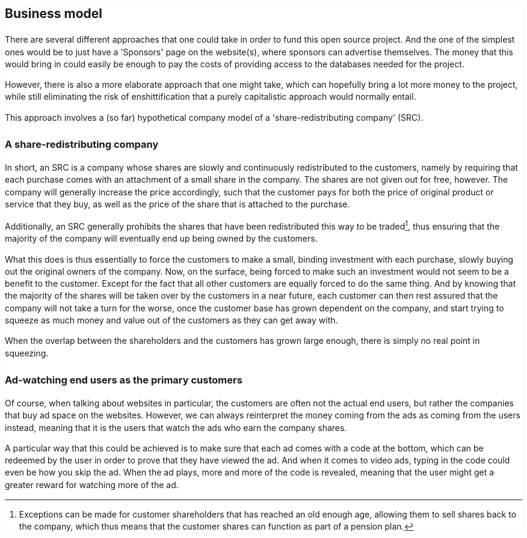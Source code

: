 



## Business model

There are several different approaches that one could take in order to fund this open source project. And the one of the simplest ones would be to just have a 'Sponsors' page on the website(s), where sponsors can advertise themselves. The money that this would bring in could easily be enough to pay the costs of providing access to the databases needed for the project.


However, there is also a more elaborate approach that one might take, which can hopefully bring a lot more money to the project, while still eliminating the risk of enshittification that a purely capitalistic approach would normally entail.

This approach involves a (so far) hypothetical company model of a 'share-redistributing company' (SRC).


### A share-redistributing company

In short, an SRC is a company whose shares are slowly and continuously redistributed to the customers, namely by requiring that each purchase comes with an attachment of a small share in the company.
The shares are not given out for free, however. The company will generally increase the price accordingly, such that the customer pays for both the price of original product or service that they buy, as well as the price of the share that is attached to the purchase.

Additionally, an SRC generally prohibits the shares that have been redistributed this way to be traded[^1], thus ensuring that the majority of the company will eventually end up being owned by the customers.

[^1]: Exceptions can be made for customer shareholders that has reached an old enough age, allowing them to sell shares back to the company, which thus means that the customer shares can function as part of a pension plan.

What this does is thus essentially to force the customers to make a small, binding investment with each purchase, slowly buying out the original owners of the company.
Now, on the surface, being forced to make such an investment would not seem to be a benefit to the customer. Except for the fact that all other customers are equally forced to do the same thing. And by knowing that the majority of the shares will be taken over by the customers in a near future, each customer can then rest assured that the company will not take a turn for the worse, once the customer base has grown dependent on the company, and start trying to squeeze as much money and value out of the customers as they can get away with.

When the overlap between the shareholders and the customers has grown large enough, there is simply no real point in squeezing.


### Ad-watching end users as the primary customers

Of course, when talking about websites in particular, the customers are often not the actual end users, but rather the companies that buy ad space on the websites. However, we can always reinterpret the money coming from the ads as coming from the users instead, meaning that it is the users that watch the ads who earn the company shares.

A particular way that this could be achieved is to make sure that each ad comes with a code at the bottom, which can be redeemed by the user in order to prove that they have viewed the ad. And when it comes to video ads, typing in the code could even be how you skip the ad. When the ad plays, more and more of the code is revealed, meaning that the user might get a greater reward for watching more of the ad.
